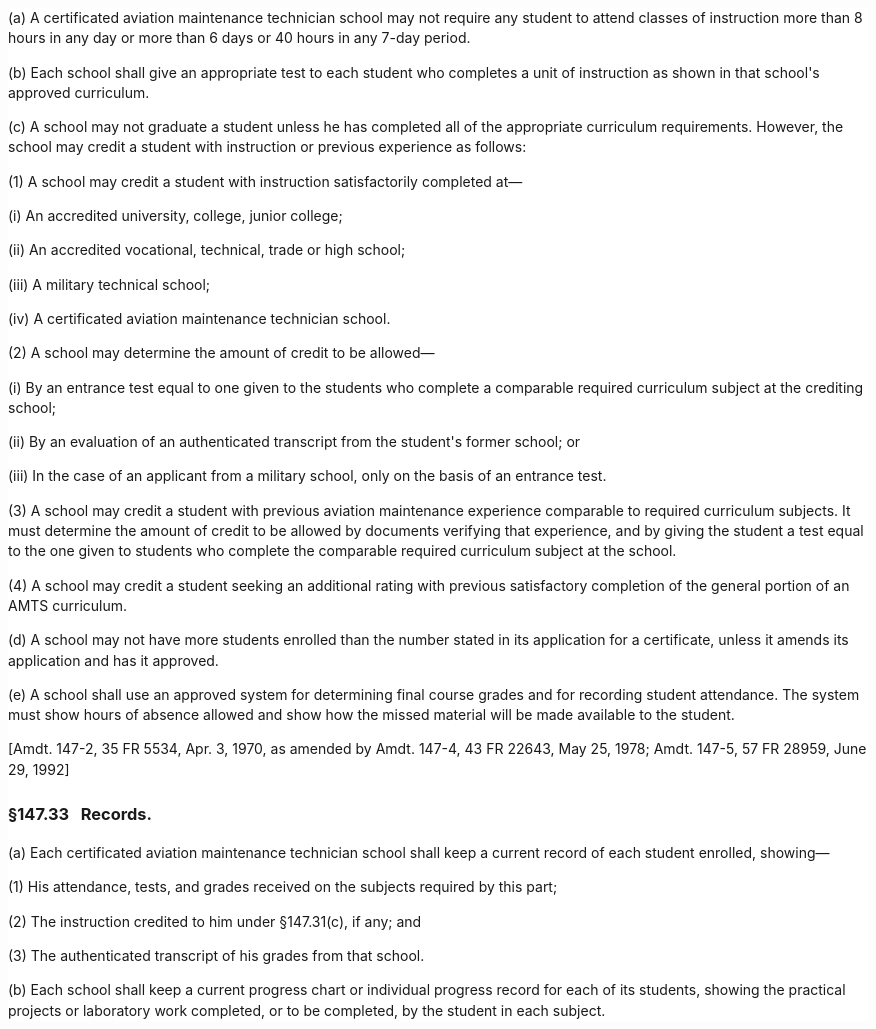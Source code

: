(a) A certificated aviation maintenance technician school may not require any student to attend classes of instruction more than 8 hours in any day or more than 6 days or 40 hours in any 7-day period.

(b) Each school shall give an appropriate test to each student who completes a unit of instruction as shown in that school's approved curriculum.

(c) A school may not graduate a student unless he has completed all of the appropriate curriculum requirements. However, the school may credit a student with instruction or previous experience as follows:

(1) A school may credit a student with instruction satisfactorily completed at—

(i) An accredited university, college, junior college;

(ii) An accredited vocational, technical, trade or high school;

(iii) A military technical school;

(iv) A certificated aviation maintenance technician school.

(2) A school may determine the amount of credit to be allowed—

(i) By an entrance test equal to one given to the students who complete a comparable required curriculum subject at the crediting school;

(ii) By an evaluation of an authenticated transcript from the student's former school; or

(iii) In the case of an applicant from a military school, only on the basis of an entrance test.

(3) A school may credit a student with previous aviation maintenance experience comparable to required curriculum subjects. It must determine the amount of credit to be allowed by documents verifying that experience, and by giving the student a test equal to the one given to students who complete the comparable required curriculum subject at the school.

(4) A school may credit a student seeking an additional rating with previous satisfactory completion of the general portion of an AMTS curriculum.

(d) A school may not have more students enrolled than the number stated in its application for a certificate, unless it amends its application and has it approved.

(e) A school shall use an approved system for determining final course grades and for recording student attendance. The system must show hours of absence allowed and show how the missed material will be made available to the student.

\[Amdt. 147-2, 35 FR 5534, Apr. 3, 1970, as amended by Amdt. 147-4, 43 FR 22643, May 25, 1978; Amdt. 147-5, 57 FR 28959, June 29, 1992\]

### §147.33   Records.

(a) Each certificated aviation maintenance technician school shall keep a current record of each student enrolled, showing—

(1) His attendance, tests, and grades received on the subjects required by this part;

(2) The instruction credited to him under §147.31(c), if any; and

(3) The authenticated transcript of his grades from that school.

(b) Each school shall keep a current progress chart or individual progress record for each of its students, showing the practical projects or laboratory work completed, or to be completed, by the student in each subject.
